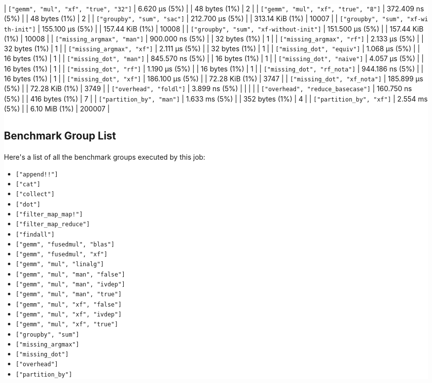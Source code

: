 | `["gemm", "mul", "xf", "true", "32"]`    |   6.620 μs (5%) |         |   48 bytes (1%) |           2 |
| `["gemm", "mul", "xf", "true", "8"]`     | 372.409 ns (5%) |         |   48 bytes (1%) |           2 |
| `["groupby", "sum", "sac"]`              | 212.700 μs (5%) |         | 313.14 KiB (1%) |       10007 |
| `["groupby", "sum", "xf-with-init"]`     | 155.100 μs (5%) |         | 157.44 KiB (1%) |       10008 |
| `["groupby", "sum", "xf-without-init"]`  | 151.500 μs (5%) |         | 157.44 KiB (1%) |       10008 |
| `["missing_argmax", "man"]`              | 900.000 ns (5%) |         |   32 bytes (1%) |           1 |
| `["missing_argmax", "rf"]`               |   2.133 μs (5%) |         |   32 bytes (1%) |           1 |
| `["missing_argmax", "xf"]`               |   2.111 μs (5%) |         |   32 bytes (1%) |           1 |
| `["missing_dot", "equiv"]`               |   1.068 μs (5%) |         |   16 bytes (1%) |           1 |
| `["missing_dot", "man"]`                 | 845.570 ns (5%) |         |   16 bytes (1%) |           1 |
| `["missing_dot", "naive"]`               |   4.057 μs (5%) |         |   16 bytes (1%) |           1 |
| `["missing_dot", "rf"]`                  |   1.190 μs (5%) |         |   16 bytes (1%) |           1 |
| `["missing_dot", "rf_nota"]`             | 944.186 ns (5%) |         |   16 bytes (1%) |           1 |
| `["missing_dot", "xf"]`                  | 186.100 μs (5%) |         |  72.28 KiB (1%) |        3747 |
| `["missing_dot", "xf_nota"]`             | 185.899 μs (5%) |         |  72.28 KiB (1%) |        3749 |
| `["overhead", "foldl"]`                  |   3.899 ns (5%) |         |                 |             |
| `["overhead", "reduce_basecase"]`        | 160.750 ns (5%) |         |  416 bytes (1%) |           7 |
| `["partition_by", "man"]`                |   1.633 ms (5%) |         |  352 bytes (1%) |           4 |
| `["partition_by", "xf"]`                 |   2.554 ms (5%) |         |   6.10 MiB (1%) |      200007 |

## Benchmark Group List
Here's a list of all the benchmark groups executed by this job:

- `["append!!"]`
- `["cat"]`
- `["collect"]`
- `["dot"]`
- `["filter_map_map!"]`
- `["filter_map_reduce"]`
- `["findall"]`
- `["gemm", "fusedmul", "blas"]`
- `["gemm", "fusedmul", "xf"]`
- `["gemm", "mul", "linalg"]`
- `["gemm", "mul", "man", "false"]`
- `["gemm", "mul", "man", "ivdep"]`
- `["gemm", "mul", "man", "true"]`
- `["gemm", "mul", "xf", "false"]`
- `["gemm", "mul", "xf", "ivdep"]`
- `["gemm", "mul", "xf", "true"]`
- `["groupby", "sum"]`
- `["missing_argmax"]`
- `["missing_dot"]`
- `["overhead"]`
- `["partition_by"]`
